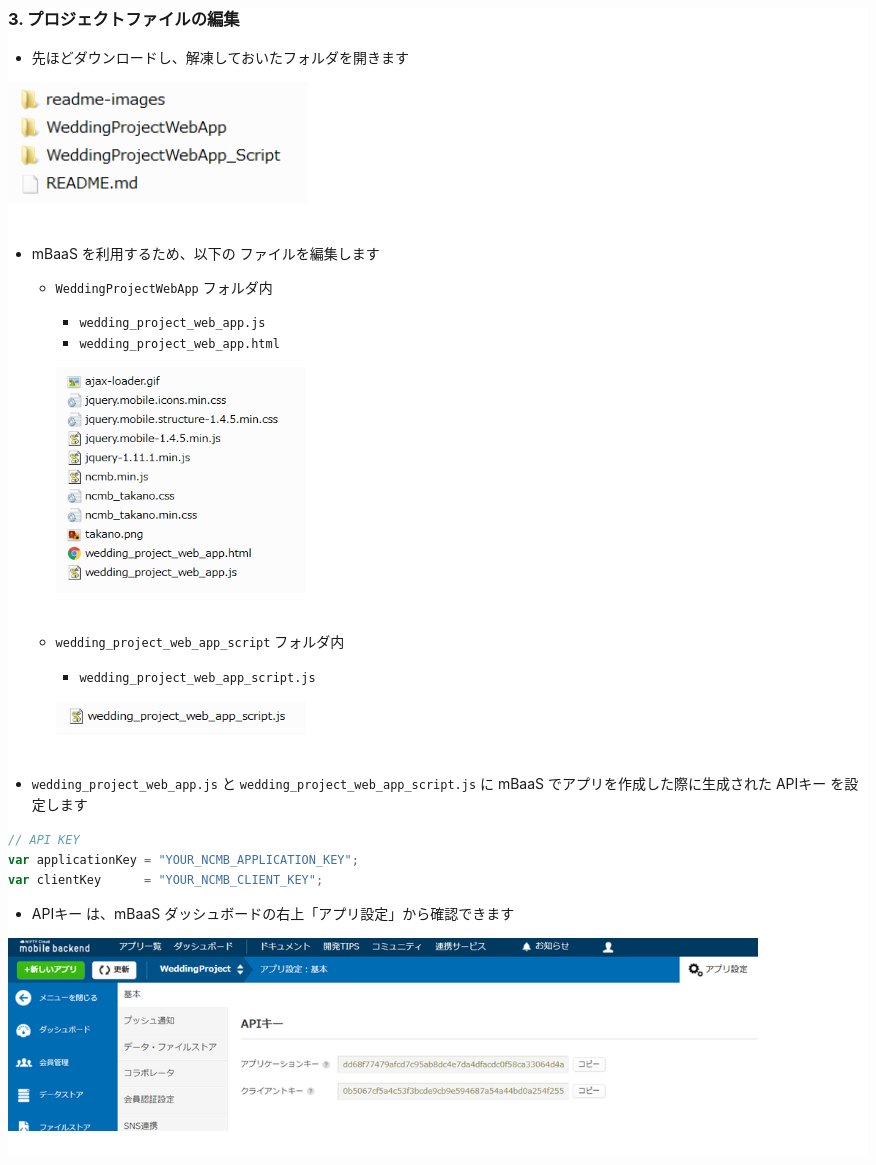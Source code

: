 ### 3. プロジェクトファイルの編集
* 先ほどダウンロードし、解凍しておいたフォルダを開きます

<img src="readme-images/dl_files_1.PNG" alt="dl_files_1" width="300px"><br><br>

* mBaaS を利用するため、以下の ファイルを編集します
  * `WeddingProjectWebApp` フォルダ内
    * `wedding_project_web_app.js`
    * `wedding_project_web_app.html`

    <img src="readme-images/dl_files_2.PNG" alt="dl_files_2" width="250px"><br><br>

  * `wedding_project_web_app_script` フォルダ内
    * `wedding_project_web_app_script.js`

    <img src="readme-images/dl_files_3.PNG" alt="dl_files_3" width="250px"><br><br>

* `wedding_project_web_app.js` と `wedding_project_web_app_script.js` に mBaaS でアプリを作成した際に生成された APIキー を設定します

```js
// API KEY
var applicationKey = "YOUR_NCMB_APPLICATION_KEY";
var clientKey      = "YOUR_NCMB_CLIENT_KEY";
```

* APIキー は、mBaaS ダッシュボードの右上「アプリ設定」から確認できます

<img src="readme-images/check_mb_api_key.PNG" alt="check_mb_api_key" width="750px"><br><br>
